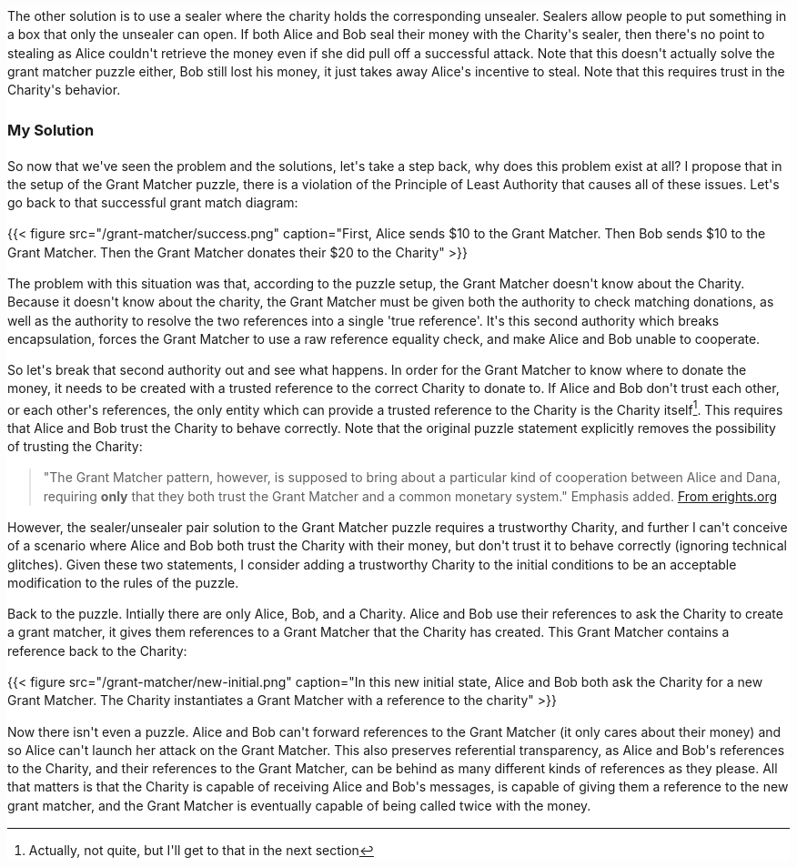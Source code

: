 The other solution is to use a sealer where the charity holds the corresponding unsealer. Sealers allow people to put something in a box that only the unsealer can open. If both Alice and Bob seal their money with the Charity's sealer, then there's no point to stealing as Alice couldn't retrieve the money even if she did pull off a successful attack. Note that this doesn't actually solve the grant matcher puzzle either, Bob still lost his money, it just takes away Alice's incentive to steal. Note that this requires trust in the Charity's behavior.

### My Solution

So now that we've seen the problem and the solutions, let's take a step back, why does this problem exist at all? I propose that in the setup of the Grant Matcher puzzle, there is a violation of the Principle of Least Authority that causes all of these issues. Let's go back to that successful grant match diagram:

{{< figure src="/grant-matcher/success.png" caption="First, Alice sends $10 to the Grant Matcher. Then Bob sends $10 to the Grant Matcher. Then the Grant Matcher donates their $20 to the Charity" >}}

The problem with this situation was that, according to the puzzle setup, the Grant Matcher doesn't know about the Charity. Because it doesn't know about the charity, the Grant Matcher must be given both the authority to check matching donations, as well as the authority to resolve the two references into a single 'true reference'. It's this second authority which breaks encapsulation, forces the Grant Matcher to use a raw reference equality check, and make Alice and Bob unable to cooperate.

So let's break that second authority out and see what happens. In order for the Grant Matcher to know where to donate the money, it needs to be created with a trusted reference to the correct Charity to donate to. If Alice and Bob don't trust each other, or each other's references, the only entity which can provide a trusted reference to the Charity is the Charity itself[^1]. This requires that Alice and Bob trust the Charity to behave correctly. Note that the original puzzle statement explicitly removes the possibility of trusting the Charity:

>"The Grant Matcher pattern, however, is supposed to bring about a particular kind of cooperation between Alice and Dana, requiring **only** that they both trust the Grant Matcher and a common monetary system." Emphasis added. [From erights.org](http://www.erights.org/elib/equality/grant-matcher/index.html)
    
However, the sealer/unsealer pair solution to the Grant Matcher puzzle requires a trustworthy Charity, and further I can't conceive of a scenario where Alice and Bob both trust the Charity with their money, but don't trust it to behave correctly (ignoring technical glitches). Given these two statements, I consider adding a trustworthy Charity to the initial conditions to be an acceptable modification to the rules of the puzzle. 

Back to the puzzle. Intially there are only Alice, Bob, and a Charity. Alice and Bob use their references to ask the Charity to create a grant matcher, it gives them references to a Grant Matcher that the Charity has created. This Grant Matcher contains a reference back to the Charity:

{{< figure src="/grant-matcher/new-initial.png" caption="In this new initial state, Alice and Bob both ask the Charity for a new Grant Matcher. The Charity instantiates a Grant Matcher with a reference to the charity" >}}
 
 Now there isn't even a puzzle. Alice and Bob can't forward references to the Grant Matcher (it only cares about their money) and so Alice can't launch her attack on the Grant Matcher. This also preserves referential transparency, as Alice and Bob's references to the Charity, and their references to the Grant Matcher, can be behind as many different kinds of references as they please. All that matters is that the Charity is capable of receiving Alice and Bob's messages, is capable of giving them a reference to the new grant matcher, and the Grant Matcher is eventually capable of being called twice with the money.
 

[^1]: Actually, not quite, but I'll get to that in the next section
[^2]: I address how 'asking' works in the next section